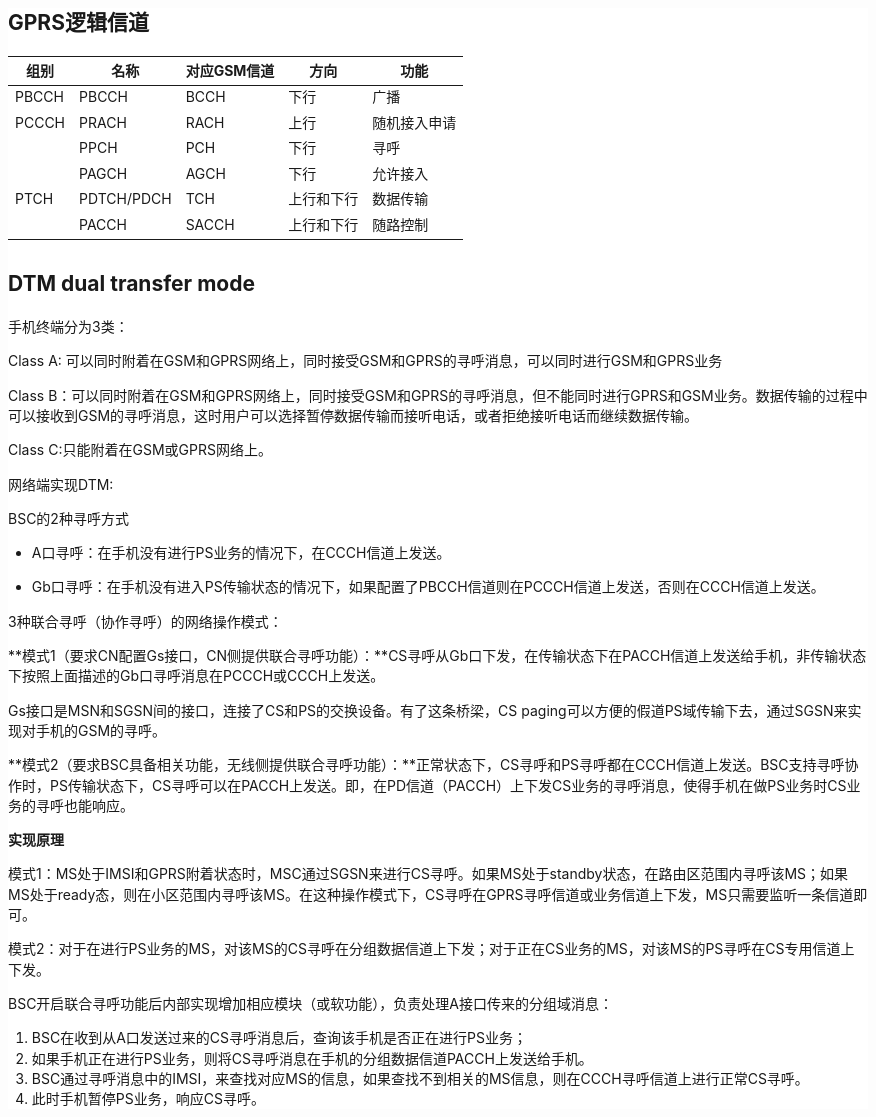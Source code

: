 ## GPRS逻辑信道

| 组别  | 名称       | 对应GSM信道 | 方向       | 功能         |
| ----- | ---------- | ----------- | ---------- | ------------ |
| PBCCH | PBCCH      | BCCH        | 下行       | 广播         |
| PCCCH | PRACH      | RACH        | 上行       | 随机接入申请 |
|       | PPCH       | PCH         | 下行       | 寻呼         |
|       | PAGCH      | AGCH        | 下行       | 允许接入     |
| PTCH  | PDTCH/PDCH | TCH         | 上行和下行 | 数据传输     |
|       | PACCH      | SACCH       | 上行和下行 | 随路控制     |

## DTM dual transfer mode

手机终端分为3类：

Class A: 可以同时附着在GSM和GPRS网络上，同时接受GSM和GPRS的寻呼消息，可以同时进行GSM和GPRS业务

Class B：可以同时附着在GSM和GPRS网络上，同时接受GSM和GPRS的寻呼消息，但不能同时进行GPRS和GSM业务。数据传输的过程中可以接收到GSM的寻呼消息，这时用户可以选择暂停数据传输而接听电话，或者拒绝接听电话而继续数据传输。

Class C:只能附着在GSM或GPRS网络上。



网络端实现DTM:

BSC的2种寻呼方式

* A口寻呼：在手机没有进行PS业务的情况下，在CCCH信道上发送。

* Gb口寻呼：在手机没有进入PS传输状态的情况下，如果配置了PBCCH信道则在PCCCH信道上发送，否则在CCCH信道上发送。



3种联合寻呼（协作寻呼）的网络操作模式：

**模式1（要求CN配置Gs接口，CN侧提供联合寻呼功能）：**CS寻呼从Gb口下发，在传输状态下在PACCH信道上发送给手机，非传输状态下按照上面描述的Gb口寻呼消息在PCCCH或CCCH上发送。

Gs接口是MSN和SGSN间的接口，连接了CS和PS的交换设备。有了这条桥梁，CS paging可以方便的假道PS域传输下去，通过SGSN来实现对手机的GSM的寻呼。

**模式2（要求BSC具备相关功能，无线侧提供联合寻呼功能）：**正常状态下，CS寻呼和PS寻呼都在CCCH信道上发送。BSC支持寻呼协作时，PS传输状态下，CS寻呼可以在PACCH上发送。即，在PD信道（PACCH）上下发CS业务的寻呼消息，使得手机在做PS业务时CS业务的寻呼也能响应。



**实现原理**

模式1：MS处于IMSI和GPRS附着状态时，MSC通过SGSN来进行CS寻呼。如果MS处于standby状态，在路由区范围内寻呼该MS；如果MS处于ready态，则在小区范围内寻呼该MS。在这种操作模式下，CS寻呼在GPRS寻呼信道或业务信道上下发，MS只需要监听一条信道即可。

模式2：对于在进行PS业务的MS，对该MS的CS寻呼在分组数据信道上下发；对于正在CS业务的MS，对该MS的PS寻呼在CS专用信道上下发。

BSC开启联合寻呼功能后内部实现增加相应模块（或软功能），负责处理A接口传来的分组域消息：

1. BSC在收到从A口发送过来的CS寻呼消息后，查询该手机是否正在进行PS业务；
2. 如果手机正在进行PS业务，则将CS寻呼消息在手机的分组数据信道PACCH上发送给手机。
3. BSC通过寻呼消息中的IMSI，来查找对应MS的信息，如果查找不到相关的MS信息，则在CCCH寻呼信道上进行正常CS寻呼。
4. 此时手机暂停PS业务，响应CS寻呼。
